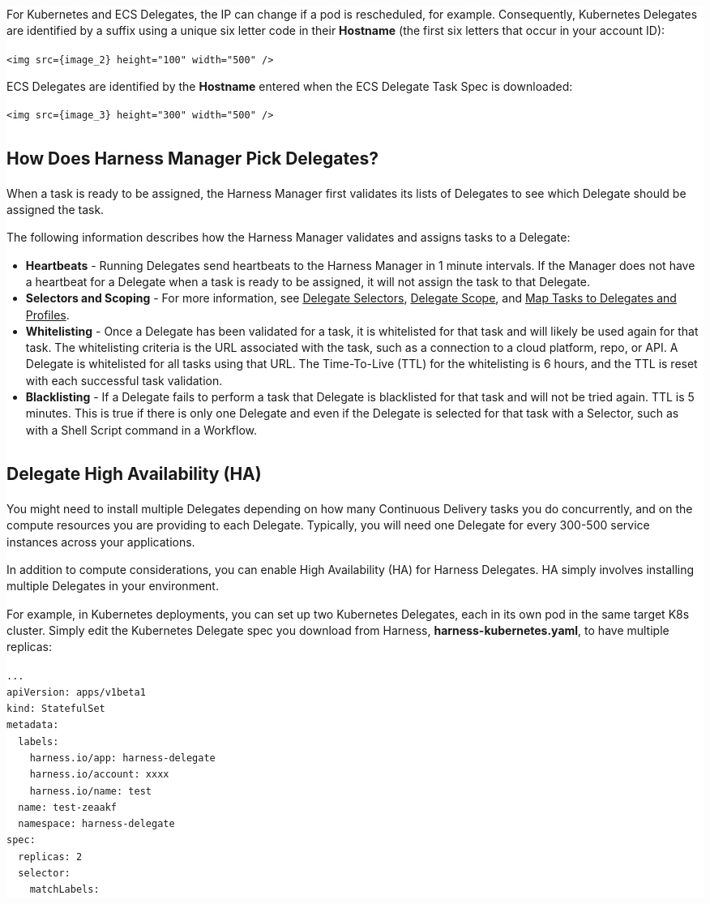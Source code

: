 For Kubernetes and ECS Delegates, the IP can change if a pod is rescheduled, for example. Consequently, Kubernetes Delegates are identified by a suffix using a unique six letter code in their **Hostname** (the first six letters that occur in your account ID):

```mdx-code-block
<img src={image_2} height="100" width="500" />
```

ECS Delegates are identified by the **Hostname** entered when the ECS Delegate Task Spec is downloaded:

```mdx-code-block
<img src={image_3} height="300" width="500" />
```


## How Does Harness Manager Pick Delegates?

When a task is ready to be assigned, the Harness Manager first validates its lists of Delegates to see which Delegate should be assigned the task.

The following information describes how the Harness Manager validates and assigns tasks to a Delegate:

* **Heartbeats** - Running Delegates send heartbeats to the Harness Manager in 1 minute intervals. If the Manager does not have a heartbeat for a Delegate when a task is ready to be assigned, it will not assign the task to that Delegate.
* **Selectors and Scoping** - For more information, see [Delegate Selectors](#delegate-selectors), [Delegate Scope](#delegate-scope), and [Map Tasks to Delegates and Profiles](map-tasks-to-delegates-and-profiles.md).
* **Whitelisting** - Once a Delegate has been validated for a task, it is whitelisted for that task and will likely be used again for that task. The whitelisting criteria is the URL associated with the task, such as a connection to a cloud platform, repo, or API. A Delegate is whitelisted for all tasks using that URL. The Time-To-Live (TTL) for the whitelisting is 6 hours, and the TTL is reset with each successful task validation.
* **Blacklisting** - If a Delegate fails to perform a task that Delegate is blacklisted for that task and will not be tried again. TTL is 5 minutes. This is true if there is only one Delegate and even if the Delegate is selected for that task with a Selector, such as with a Shell Script command in a Workflow.

## Delegate High Availability (HA)

You might need to install multiple Delegates depending on how many Continuous Delivery tasks you do concurrently, and on the compute resources you are providing to each Delegate. Typically, you will need one Delegate for every 300-500 service instances across your applications.

In addition to compute considerations, you can enable High Availability (HA) for Harness Delegates. HA simply involves installing multiple Delegates in your environment.

For example, in Kubernetes deployments, you can set up two Kubernetes Delegates, each in its own pod in the same target K8s cluster. Simply edit the Kubernetes Delegate spec you download from Harness, **harness-kubernetes.yaml**, to have multiple replicas:


```
...  
apiVersion: apps/v1beta1  
kind: StatefulSet  
metadata:  
  labels:  
    harness.io/app: harness-delegate  
    harness.io/account: xxxx  
    harness.io/name: test  
  name: test-zeaakf  
  namespace: harness-delegate  
spec:  
  replicas: 2  
  selector:  
    matchLabels:  
```